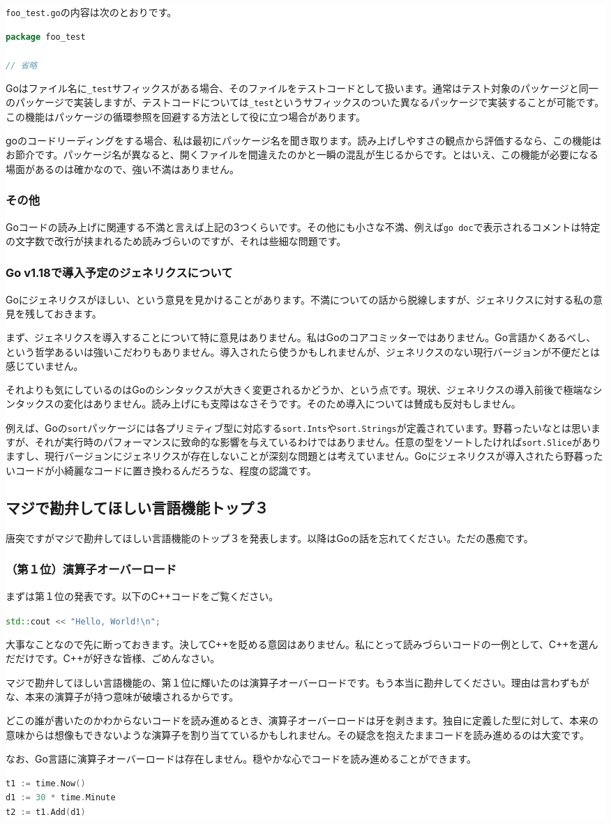 `foo_test.go`の内容は次のとおりです。

```go
package foo_test

// 省略
```

Goはファイル名に`_test`サフィックスがある場合、そのファイルをテストコードとして扱います。通常はテスト対象のパッケージと同一のパッケージで実装しますが、テストコードについては`_test`というサフィックスのついた異なるパッケージで実装することが可能です。この機能はパッケージの循環参照を回避する方法として役に立つ場合があります。

goのコードリーディングをする場合、私は最初にパッケージ名を聞き取ります。読み上げしやすさの観点から評価するなら、この機能はお節介です。パッケージ名が異なると、開くファイルを間違えたのかと一瞬の混乱が生じるからです。とはいえ、この機能が必要になる場面があるのは確かなので、強い不満はありません。

### その他

Goコードの読み上げに関連する不満と言えば上記の3つくらいです。その他にも小さな不満、例えば`go doc`で表示されるコメントは特定の文字数で改行が挟まれるため読みづらいのですが、それは些細な問題です。

### Go v1.18で導入予定のジェネリクスについて

Goにジェネリクスがほしい、という意見を見かけることがあります。不満についての話から脱線しますが、ジェネリクスに対する私の意見を残しておきます。

まず、ジェネリクスを導入することについて特に意見はありません。私はGoのコアコミッターではありません。Go言語かくあるべし、という哲学あるいは強いこだわりもありません。導入されたら使うかもしれませんが、ジェネリクスのない現行バージョンが不便だとは感じていません。

それよりも気にしているのはGoのシンタックスが大きく変更されるかどうか、という点です。現状、ジェネリクスの導入前後で極端なシンタックスの変化はありません。読み上げにも支障はなさそうです。そのため導入については賛成も反対もしません。

例えば、Goの`sort`パッケージには各プリミティブ型に対応する`sort.Ints`や`sort.Strings`が定義されています。野暮ったいなとは思いますが、それが実行時のパフォーマンスに致命的な影響を与えているわけではありません。任意の型をソートしたければ`sort.Slice`がありますし、現行バージョンにジェネリクスが存在しないことが深刻な問題とは考えていません。Goにジェネリクスが導入されたら野暮ったいコードが小綺麗なコードに置き換わるんだろうな、程度の認識です。

## マジで勘弁してほしい言語機能トップ３

唐突ですがマジで勘弁してほしい言語機能のトップ３を発表します。以降はGoの話を忘れてください。ただの愚痴です。

### （第１位）演算子オーバーロード

まずは第１位の発表です。以下のC++コードをご覧ください。

```c++
std::cout << "Hello, World!\n";
```

大事なことなので先に断っておきます。決してC++を貶める意図はありません。私にとって読みづらいコードの一例として、C++を選んだだけです。C++が好きな皆様、ごめんなさい。

マジで勘弁してほしい言語機能の、第１位に輝いたのは演算子オーバーロードです。もう本当に勘弁してください。理由は言わずもがな、本来の演算子が持つ意味が破壊されるからです。

どこの誰が書いたのかわからないコードを読み進めるとき、演算子オーバーロードは牙を剥きます。独自に定義した型に対して、本来の意味からは想像もできないような演算子を割り当てているかもしれません。その疑念を抱えたままコードを読み進めるのは大変です。

なお、Go言語に演算子オーバーロードは存在しません。穏やかな心でコードを読み進めることができます。

```go
t1 := time.Now()
d1 := 30 * time.Minute
t2 := t1.Add(d1)
```
